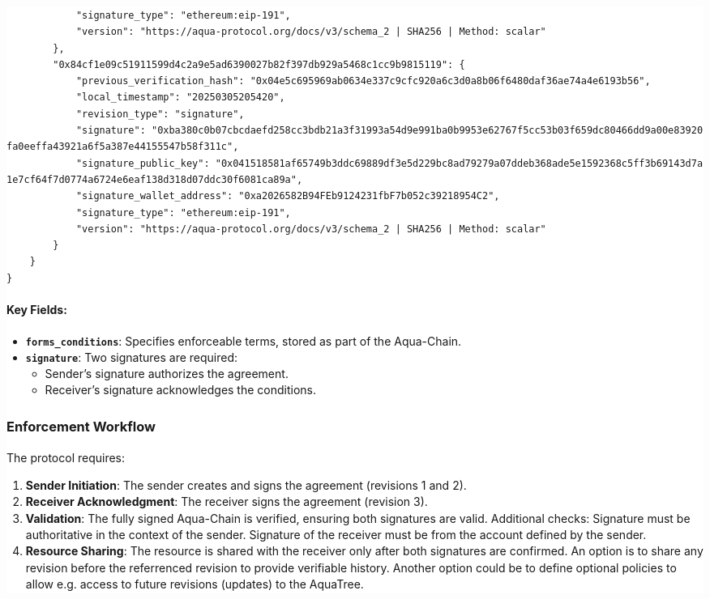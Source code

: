 ```
            "signature_type": "ethereum:eip-191",
            "version": "https://aqua-protocol.org/docs/v3/schema_2 | SHA256 | Method: scalar"
        },
        "0x84cf1e09c51911599d4c2a9e5ad6390027b82f397db929a5468c1cc9b9815119": {
            "previous_verification_hash": "0x04e5c695969ab0634e337c9cfc920a6c3d0a8b06f6480daf36ae74a4e6193b56",
            "local_timestamp": "20250305205420",
            "revision_type": "signature",
            "signature": "0xba380c0b07cbcdaefd258cc3bdb21a3f31993a54d9e991ba0b9953e62767f5cc53b03f659dc80466dd9a00e83920fa0eeffa43921a6f5a387e44155547b58f311c",
            "signature_public_key": "0x041518581af65749b3ddc69889df3e5d229bc8ad79279a07ddeb368ade5e1592368c5ff3b69143d7a1e7cf64f7d0774a6724e6eaf138d318d07ddc30f6081ca89a",
            "signature_wallet_address": "0xa2026582B94FEb9124231fbF7b052c39218954C2",
            "signature_type": "ethereum:eip-191",
            "version": "https://aqua-protocol.org/docs/v3/schema_2 | SHA256 | Method: scalar"
        }
    }
}
```

#### Key Fields:
- **`forms_conditions`**: Specifies enforceable terms, stored as part of the Aqua-Chain.
- **`signature`**: Two signatures are required:
  - Sender’s signature authorizes the agreement.
  - Receiver’s signature acknowledges the conditions.

### Enforcement Workflow
The protocol requires:
1. **Sender Initiation**: The sender creates and signs the agreement (revisions 1 and 2).
2. **Receiver Acknowledgment**: The receiver signs the agreement (revision 3).
3. **Validation**: The fully signed Aqua-Chain is verified, ensuring both signatures are valid.
Additional checks: Signature must be authoritative in the context of the sender. Signature of the receiver must be from the account defined by the sender.
4. **Resource Sharing**: The resource is shared with the receiver only after both signatures are confirmed. An option is to share any revision before the referrenced revision to provide verifiable history. Another option could be to define optional policies to allow e.g. access to future revisions (updates) to the AquaTree.

